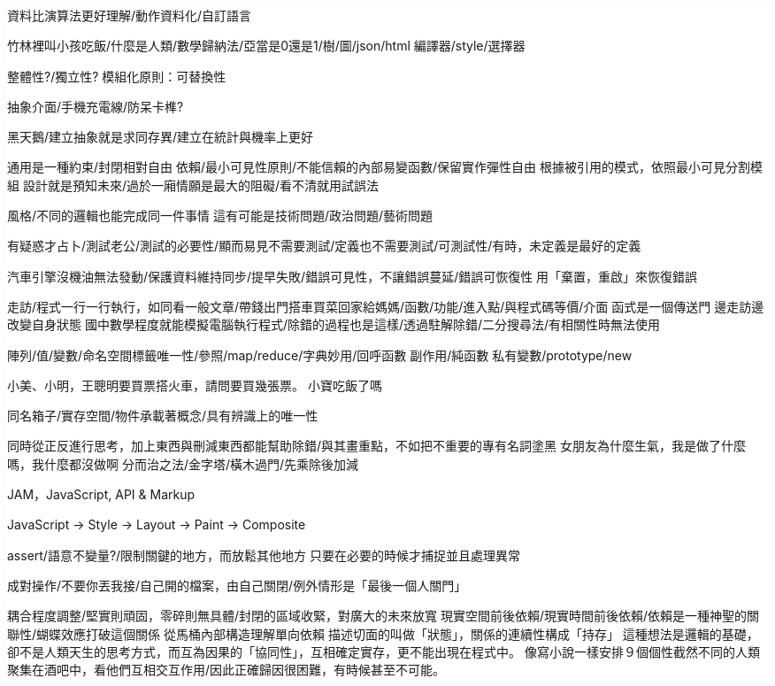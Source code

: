 資料比演算法更好理解/動作資料化/自訂語言

竹林裡叫小孩吃飯/什麼是人類/數學歸納法/亞當是0還是1/樹/圖/json/html
編譯器/style/選擇器

整體性?/獨立性?
模組化原則：可替換性

抽象介面/手機充電線/防呆卡榫?

黑天鵝/建立抽象就是求同存異/建立在統計與機率上更好

通用是一種約束/封閉相對自由
依賴/最小可見性原則/不能信賴的內部易變函數/保留實作彈性自由
根據被引用的模式，依照最小可見分割模組
設計就是預知未來/過於一廂情願是最大的阻礙/看不清就用試誤法



風格/不同的邏輯也能完成同一件事情
這有可能是技術問題/政治問題/藝術問題

有疑惑才占卜/測試老公/測試的必要性/顯而易見不需要測試/定義也不需要測試/可測試性/有時，未定義是最好的定義

汽車引擎沒機油無法發動/保護資料維持同步/提早失敗/錯誤可見性，不讓錯誤蔓延/錯誤可恢復性
用「棄置，重啟」來恢復錯誤

走訪/程式一行一行執行，如同看一般文章/帶錢出門搭車買菜回家給媽媽/函數/功能/進入點/與程式碼等價/介面
函式是一個傳送門
邊走訪邊改變自身狀態
國中數學程度就能模擬電腦執行程式/除錯的過程也是這樣/透過駐解除錯/二分搜尋法/有相關性時無法使用

陣列/值/變數/命名空間標籤唯一性/參照/map/reduce/字典妙用/回呼函數
副作用/純函數
私有變數/prototype/new

小美、小明，王聰明要買票搭火車，請問要買幾張票。
小寶吃飯了嗎

同名箱子/實存空間/物件承載著概念/具有辨識上的唯一性

同時從正反進行思考，加上東西與刪減東西都能幫助除錯/與其畫重點，不如把不重要的專有名詞塗黑
女朋友為什麼生氣，我是做了什麼嗎，我什麼都沒做啊
分而治之法/金字塔/橫木過門/先乘除後加減

JAM，JavaScript, API & Markup

JavaScript → Style → Layout → Paint → Composite

assert/語意不變量?/限制關鍵的地方，而放鬆其他地方
只要在必要的時候才捕捉並且處理異常

成對操作/不要你丟我接/自己開的檔案，由自己關閉/例外情形是「最後一個人關門」

耦合程度調整/堅實則頑固，零碎則無具體/封閉的區域收緊，對廣大的未來放寬
現實空間前後依賴/現實時間前後依賴/依賴是一種神聖的關聯性/蝴蝶效應打破這個關係
從馬桶內部構造理解單向依賴
描述切面的叫做「狀態」，關係的連續性構成「持存」
這種想法是邏輯的基礎，卻不是人類天生的思考方式，而互為因果的「協同性」，互相確定實存，更不能出現在程式中。
像寫小說一樣安排９個個性截然不同的人類聚集在酒吧中，看他們互相交互作用/因此正確歸因很困難，有時候甚至不可能。


